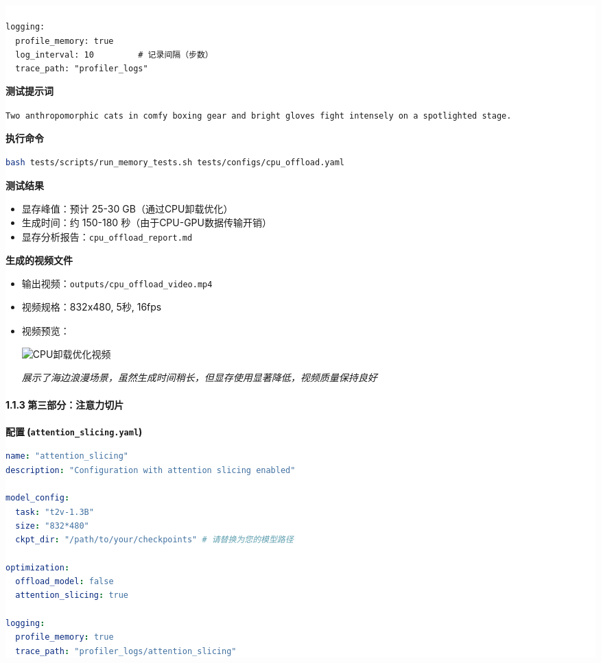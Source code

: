 ```yamlname: "CPU-offload"

logging:
  profile_memory: true
  log_interval: 10         # 记录间隔（步数）
  trace_path: "profiler_logs"
```

**测试提示词**
```
Two anthropomorphic cats in comfy boxing gear and bright gloves fight intensely on a spotlighted stage.
```

**执行命令**
```bash
bash tests/scripts/run_memory_tests.sh tests/configs/cpu_offload.yaml
```

**测试结果**
 
 - 显存峰值：预计 25-30 GB（通过CPU卸载优化）
 - 生成时间：约 150-180 秒（由于CPU-GPU数据传输开销）
 - 显存分析报告：`cpu_offload_report.md`
 
 **生成的视频文件**
 
 - 输出视频：`outputs/cpu_offload_video.mp4`
 - 视频规格：832x480, 5秒, 16fps
 - 视频预览：
   
   ![CPU卸载优化视频](outputs/cpu_offload_video.gif)
   
   *展示了海边浪漫场景，虽然生成时间稍长，但显存使用显著降低，视频质量保持良好*
 
 #### 1.1.3 第三部分：注意力切片

**配置 (`attention_slicing.yaml`)**

```yaml
name: "attention_slicing"
description: "Configuration with attention slicing enabled"

model_config:
  task: "t2v-1.3B"
  size: "832*480"
  ckpt_dir: "/path/to/your/checkpoints" # 请替换为您的模型路径

optimization:
  offload_model: false
  attention_slicing: true

logging:
  profile_memory: true
  trace_path: "profiler_logs/attention_slicing"
```
